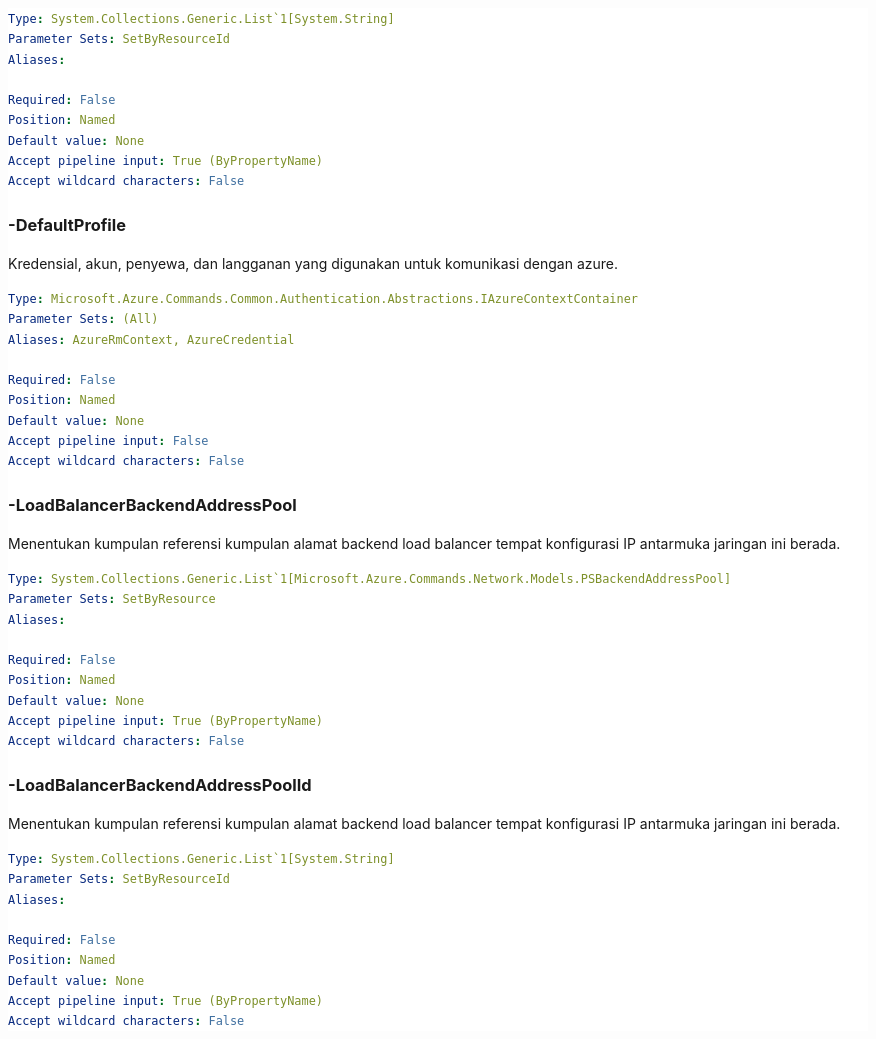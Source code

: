 ```yaml
Type: System.Collections.Generic.List`1[System.String]
Parameter Sets: SetByResourceId
Aliases:

Required: False
Position: Named
Default value: None
Accept pipeline input: True (ByPropertyName)
Accept wildcard characters: False
```

### -DefaultProfile
Kredensial, akun, penyewa, dan langganan yang digunakan untuk komunikasi dengan azure.

```yaml
Type: Microsoft.Azure.Commands.Common.Authentication.Abstractions.IAzureContextContainer
Parameter Sets: (All)
Aliases: AzureRmContext, AzureCredential

Required: False
Position: Named
Default value: None
Accept pipeline input: False
Accept wildcard characters: False
```

### -LoadBalancerBackendAddressPool
Menentukan kumpulan referensi kumpulan alamat backend load balancer tempat konfigurasi IP antarmuka jaringan ini berada.

```yaml
Type: System.Collections.Generic.List`1[Microsoft.Azure.Commands.Network.Models.PSBackendAddressPool]
Parameter Sets: SetByResource
Aliases:

Required: False
Position: Named
Default value: None
Accept pipeline input: True (ByPropertyName)
Accept wildcard characters: False
```

### -LoadBalancerBackendAddressPoolId
Menentukan kumpulan referensi kumpulan alamat backend load balancer tempat konfigurasi IP antarmuka jaringan ini berada.

```yaml
Type: System.Collections.Generic.List`1[System.String]
Parameter Sets: SetByResourceId
Aliases:

Required: False
Position: Named
Default value: None
Accept pipeline input: True (ByPropertyName)
Accept wildcard characters: False
```
